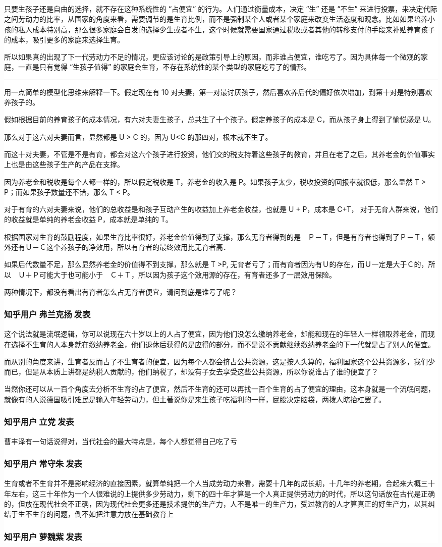 只要生孩子还是自由的选择，就不存在这种系统性的 “占便宜” 的行为。人们通过衡量成本，决定 “生” 还是 “不生” 来进行投票，来决定代际之间劳动力的比率，从国家的角度来看，需要调节的是生育比例，而不是强制某个人或者某个家庭来改变生活态度和观念。比如如果培养小孩的私人成本特别高，那么很多家庭会自发的选择少生或者不生，这个时候就需要国家通过税收或者其他的转移支付的手段来补贴养育孩子的成本，吸引更多的家庭来选择生育。

所以如果真的出现了下一代劳动力不足的情况，更应该讨论的是政策引导上的原因，而非谁占便宜，谁吃亏了。因为具体每一个微观的家庭，一直是只有觉得 “生孩子值得” 的家庭会生育，不存在系统性的某个类型的家庭吃亏了的情形。

* * *

用一点简单的模型化思维来解释一下。假定现在有 10 对夫妻，第一对最讨厌孩子，然后喜欢养后代的偏好依次增加，到第十对是特别喜欢养孩子的。

假如根据目前的养育孩子的成本情况，有六对夫妻生孩子，总共生了十个孩子。假定养孩子的成本是 C，而从孩子身上得到了愉悦感是 U。

那么对于这六对夫妻而言，显然都是 U > C 的，因为 U<C 的那四对，根本就不生了。

而这十对夫妻，不管是不是有育，都会对这六个孩子进行投资，他们交的税支持着这些孩子的教育，并且在老了之后，其养老金的价值事实上也是由这些孩子生产的产品在支撑。

因为养老金和税收是每个人都一样的，所以假定税收是 T，养老金的收入是 P。如果孩子太少，税收投资的回报率就很低，那么显然 T > P；而如果孩子数量还不错，那么 T < P。

对于有育的六对夫妻来说，他们的总收益是和孩子互动产生的收益加上养老金收益，也就是 U + P，成本是 C+T， 对于无育人群来说，他们的收益就是单纯的养老金收益 P，成本就是单纯的 T。

根据国家对生育的鼓励程度，如果生育比率很好，养老金价值得到了支撑，那么无育者得到的是　Ｐ－Ｔ，但是有育者也得到了Ｐ－Ｔ，额外还有Ｕ－Ｃ这个养孩子的净效用，所以有育者的最终效用比无育者高．

如果后代数量不足，那么显然养老金的价值得不到支撑，那么就是 T >P, 无育者亏了；而有育者因为有Ｕ的存在，而Ｕ一定是大于Ｃ的，所以　Ｕ＋Ｐ可能大于也可能小于　Ｃ＋Ｔ，所以因为孩子这个效用源的存在，有育者还多了一层效用保险。

两种情况下，都没有看出有育者怎么占无育者便宜，请问到底是谁亏了呢？
    
    
    
    
### 知乎用户 弗兰克扬 发表
    
这个说法就是流氓逻辑，你可以说现在六十岁以上的人占了便宜，因为他们没怎么缴纳养老金，却能和现在的年轻人一样领取养老金，而现在选择不生育的人本身就在缴纳养老金，他们退休后获得的是应得的部分，而不是说不贡献继续缴纳养老金的下一代就是占了别人的便宜。

而从别的角度来讲，生育者反而占了不生育者的便宜，因为每个人都会挤占公共资源，这是按人头算的，福利国家这个公共资源多，我们少而已，但是从本质上讲都是纳税人贡献的，他们纳税了，却没有子女去享受这些公共资源，所以你说谁占了谁的便宜了？

当然你还可以从一百个角度去分析不生育的占了便宜，然后不生育的还可以再找一百个生育的占了便宜的理由，这本身就是一个流氓问题，就像有的人说德国吸引难民是输入年轻劳动力，但土著说你是来生孩子吃福利的一样，屁股决定脑袋，两拨人瞎抬杠罢了。
    
    
    
    
### 知乎用户 立党 发表
    
曹丰泽有一句话说得对，当代社会的最大特点是，每个人都觉得自己吃了亏
    
    
    
    
### 知乎用户 常守朱 发表
    
生育或者不生育并不是影响经济的直接因素，就算单纯把一个人当成劳动力来看，需要十几年的成长期，十几年的养老期，合起来大概三十年左右，这三十年作为一个人很难说的上提供多少劳动力，剩下的四十年才算是一个人真正提供劳动力的时代，所以这句话放在古代是正确的，但放在现代社会不正确，因为现代社会更多还是技术提供的生产力，人不是唯一的生产力，受过教育的人才算真正的好生产力，以其纠结于生不生育的问题，倒不如把注意力放在基础教育上
    
    
    
    
### 知乎用户 萝魏紫​ 发表
    
